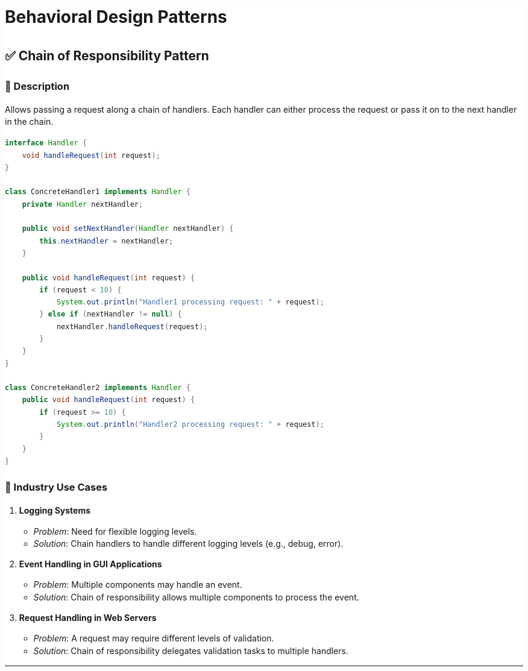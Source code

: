 # Behavioral Design Patterns

## ✅ Chain of Responsibility Pattern

### 🔹 Description
Allows passing a request along a chain of handlers. Each handler can either process the request or pass it on to the next handler in the chain.

```java
interface Handler {
    void handleRequest(int request);
}

class ConcreteHandler1 implements Handler {
    private Handler nextHandler;

    public void setNextHandler(Handler nextHandler) {
        this.nextHandler = nextHandler;
    }

    public void handleRequest(int request) {
        if (request < 10) {
            System.out.println("Handler1 processing request: " + request);
        } else if (nextHandler != null) {
            nextHandler.handleRequest(request);
        }
    }
}

class ConcreteHandler2 implements Handler {
    public void handleRequest(int request) {
        if (request >= 10) {
            System.out.println("Handler2 processing request: " + request);
        }
    }
}
```

### 🔹 Industry Use Cases

1. **Logging Systems**  
   - *Problem*: Need for flexible logging levels.  
   - *Solution*: Chain handlers to handle different logging levels (e.g., debug, error).

2. **Event Handling in GUI Applications**  
   - *Problem*: Multiple components may handle an event.  
   - *Solution*: Chain of responsibility allows multiple components to process the event.

3. **Request Handling in Web Servers**  
   - *Problem*: A request may require different levels of validation.  
   - *Solution*: Chain of responsibility delegates validation tasks to multiple handlers.

---